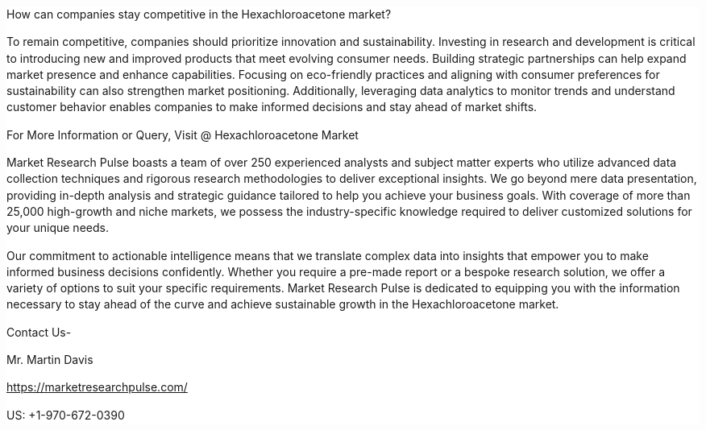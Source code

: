 How can companies stay competitive in the Hexachloroacetone market?

To remain competitive, companies should prioritize innovation and sustainability. Investing in research and development is critical to introducing new and improved products that meet evolving consumer needs. Building strategic partnerships can help expand market presence and enhance capabilities. Focusing on eco-friendly practices and aligning with consumer preferences for sustainability can also strengthen market positioning. Additionally, leveraging data analytics to monitor trends and understand customer behavior enables companies to make informed decisions and stay ahead of market shifts.

For More Information or Query, Visit @ Hexachloroacetone Market

Market Research Pulse boasts a team of over 250 experienced analysts and subject matter experts who utilize advanced data collection techniques and rigorous research methodologies to deliver exceptional insights. We go beyond mere data presentation, providing in-depth analysis and strategic guidance tailored to help you achieve your business goals. With coverage of more than 25,000 high-growth and niche markets, we possess the industry-specific knowledge required to deliver customized solutions for your unique needs.

Our commitment to actionable intelligence means that we translate complex data into insights that empower you to make informed business decisions confidently. Whether you require a pre-made report or a bespoke research solution, we offer a variety of options to suit your specific requirements. Market Research Pulse is dedicated to equipping you with the information necessary to stay ahead of the curve and achieve sustainable growth in the Hexachloroacetone market.

Contact Us-

Mr. Martin Davis

https://marketresearchpulse.com/

US: +1-970-672-0390
